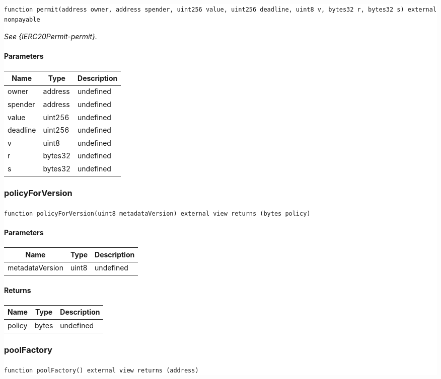 ```solidity
function permit(address owner, address spender, uint256 value, uint256 deadline, uint8 v, bytes32 r, bytes32 s) external nonpayable
```



*See {IERC20Permit-permit}.*

#### Parameters

| Name | Type | Description |
|---|---|---|
| owner | address | undefined |
| spender | address | undefined |
| value | uint256 | undefined |
| deadline | uint256 | undefined |
| v | uint8 | undefined |
| r | bytes32 | undefined |
| s | bytes32 | undefined |

### policyForVersion

```solidity
function policyForVersion(uint8 metadataVersion) external view returns (bytes policy)
```





#### Parameters

| Name | Type | Description |
|---|---|---|
| metadataVersion | uint8 | undefined |

#### Returns

| Name | Type | Description |
|---|---|---|
| policy | bytes | undefined |

### poolFactory

```solidity
function poolFactory() external view returns (address)
```






